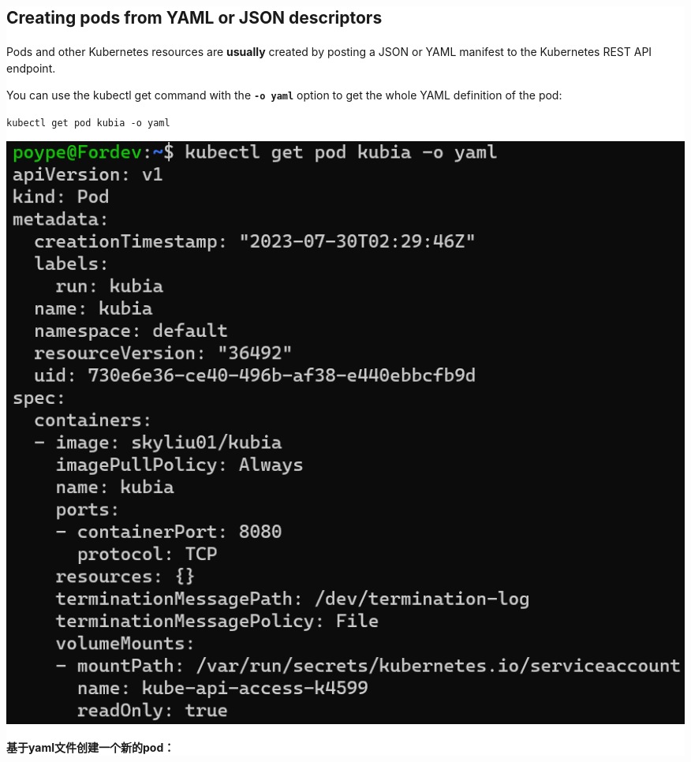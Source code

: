 ## Creating pods from YAML or JSON descriptors

Pods and other Kubernetes resources are **usually** created by posting a JSON or YAML manifest to the Kubernetes REST API endpoint.

You can use the kubectl get command with the **`-o yaml`** option to get the whole YAML definition of the pod:

```
kubectl get pod kubia -o yaml
```

![image-20230730164554079](.\image-20230730164554079.png)

**基于yaml文件创建一个新的pod：**
